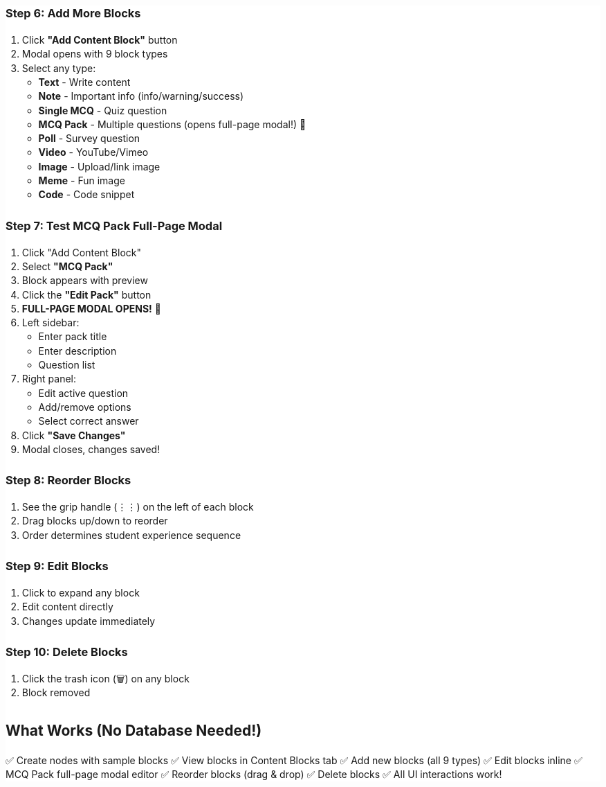 ### Step 6: Add More Blocks
1. Click **"Add Content Block"** button
2. Modal opens with 9 block types
3. Select any type:
   - **Text** - Write content
   - **Note** - Important info (info/warning/success)
   - **Single MCQ** - Quiz question
   - **MCQ Pack** - Multiple questions (opens full-page modal!) 🎉
   - **Poll** - Survey question
   - **Video** - YouTube/Vimeo
   - **Image** - Upload/link image
   - **Meme** - Fun image
   - **Code** - Code snippet

### Step 7: Test MCQ Pack Full-Page Modal
1. Click "Add Content Block"
2. Select **"MCQ Pack"**
3. Block appears with preview
4. Click the **"Edit Pack"** button
5. **FULL-PAGE MODAL OPENS!** 🚀
6. Left sidebar:
   - Enter pack title
   - Enter description
   - Question list
7. Right panel:
   - Edit active question
   - Add/remove options
   - Select correct answer
8. Click **"Save Changes"**
9. Modal closes, changes saved!

### Step 8: Reorder Blocks
1. See the grip handle (⋮⋮) on the left of each block
2. Drag blocks up/down to reorder
3. Order determines student experience sequence

### Step 9: Edit Blocks
1. Click to expand any block
2. Edit content directly
3. Changes update immediately

### Step 10: Delete Blocks
1. Click the trash icon (🗑️) on any block
2. Block removed

## What Works (No Database Needed!)

✅ Create nodes with sample blocks
✅ View blocks in Content Blocks tab
✅ Add new blocks (all 9 types)
✅ Edit blocks inline
✅ MCQ Pack full-page modal editor
✅ Reorder blocks (drag & drop)
✅ Delete blocks
✅ All UI interactions work!
